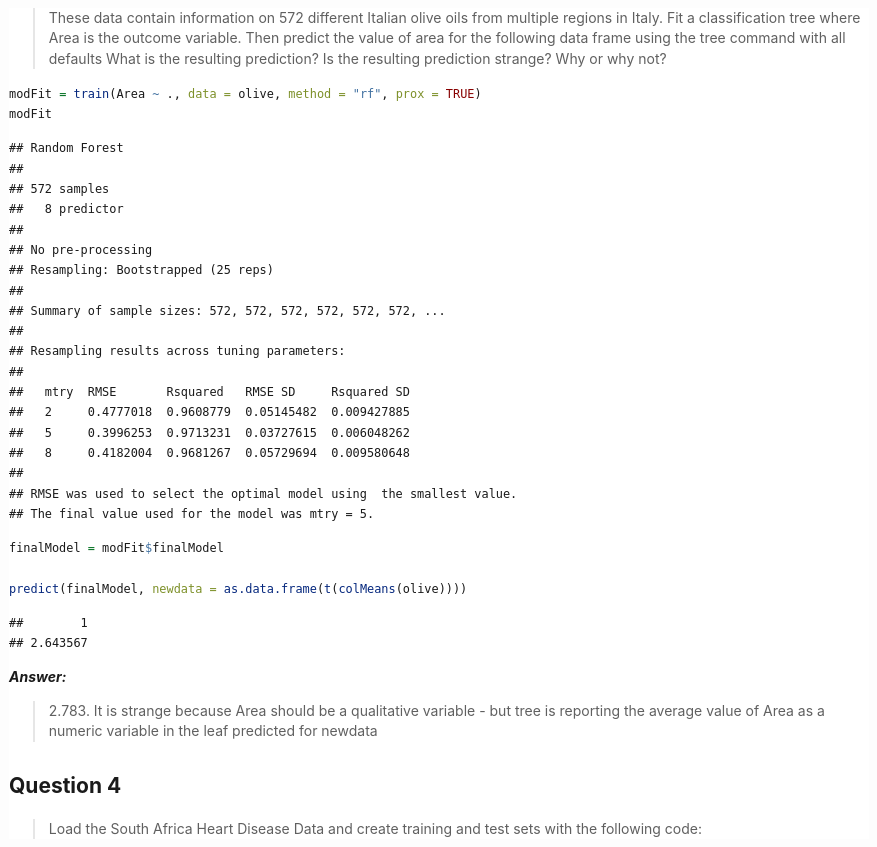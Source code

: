 > These data contain information on 572 different Italian olive oils from multiple regions in Italy.
> Fit a classification tree where Area is the outcome variable.
> Then predict the value of area for the following data frame using the tree command with all defaults
> What is the resulting prediction? Is the resulting prediction strange? Why or why not?


```r
modFit = train(Area ~ ., data = olive, method = "rf", prox = TRUE)
modFit
```

```
## Random Forest 
## 
## 572 samples
##   8 predictor
## 
## No pre-processing
## Resampling: Bootstrapped (25 reps) 
## 
## Summary of sample sizes: 572, 572, 572, 572, 572, 572, ... 
## 
## Resampling results across tuning parameters:
## 
##   mtry  RMSE       Rsquared   RMSE SD     Rsquared SD
##   2     0.4777018  0.9608779  0.05145482  0.009427885
##   5     0.3996253  0.9713231  0.03727615  0.006048262
##   8     0.4182004  0.9681267  0.05729694  0.009580648
## 
## RMSE was used to select the optimal model using  the smallest value.
## The final value used for the model was mtry = 5.
```

```r
finalModel = modFit$finalModel

predict(finalModel, newdata = as.data.frame(t(colMeans(olive))))
```

```
##        1 
## 2.643567
```

***Answer:***

> 2.783. It is strange because Area should be a qualitative variable - but tree is reporting the average value of Area as a numeric variable in the leaf predicted for newdata

## Question 4

> Load the South Africa Heart Disease Data and create training and test sets with the following code:
